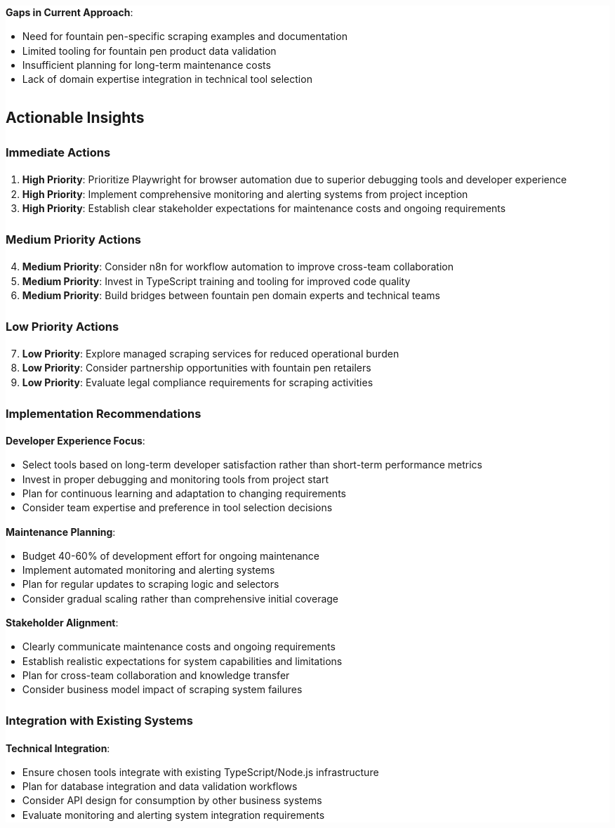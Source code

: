 **Gaps in Current Approach**:
- Need for fountain pen-specific scraping examples and documentation
- Limited tooling for fountain pen product data validation
- Insufficient planning for long-term maintenance costs
- Lack of domain expertise integration in technical tool selection

## Actionable Insights

### Immediate Actions

1. **High Priority**: Prioritize Playwright for browser automation due to superior debugging tools and developer experience
2. **High Priority**: Implement comprehensive monitoring and alerting systems from project inception
3. **High Priority**: Establish clear stakeholder expectations for maintenance costs and ongoing requirements

### Medium Priority Actions

4. **Medium Priority**: Consider n8n for workflow automation to improve cross-team collaboration
5. **Medium Priority**: Invest in TypeScript training and tooling for improved code quality
6. **Medium Priority**: Build bridges between fountain pen domain experts and technical teams

### Low Priority Actions

7. **Low Priority**: Explore managed scraping services for reduced operational burden
8. **Low Priority**: Consider partnership opportunities with fountain pen retailers
9. **Low Priority**: Evaluate legal compliance requirements for scraping activities

### Implementation Recommendations

**Developer Experience Focus**:
- Select tools based on long-term developer satisfaction rather than short-term performance metrics
- Invest in proper debugging and monitoring tools from project start
- Plan for continuous learning and adaptation to changing requirements
- Consider team expertise and preference in tool selection decisions

**Maintenance Planning**:
- Budget 40-60% of development effort for ongoing maintenance
- Implement automated monitoring and alerting systems
- Plan for regular updates to scraping logic and selectors
- Consider gradual scaling rather than comprehensive initial coverage

**Stakeholder Alignment**:
- Clearly communicate maintenance costs and ongoing requirements
- Establish realistic expectations for system capabilities and limitations
- Plan for cross-team collaboration and knowledge transfer
- Consider business model impact of scraping system failures

### Integration with Existing Systems

**Technical Integration**:
- Ensure chosen tools integrate with existing TypeScript/Node.js infrastructure
- Plan for database integration and data validation workflows
- Consider API design for consumption by other business systems
- Evaluate monitoring and alerting system integration requirements
